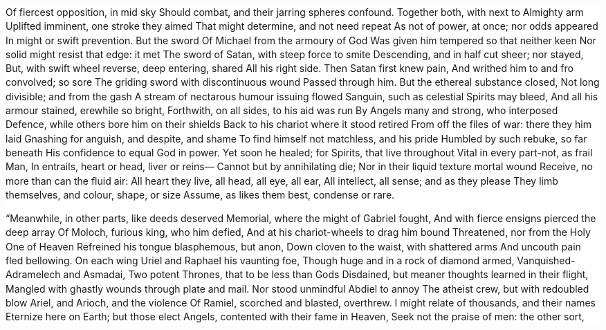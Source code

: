 Of fiercest opposition, in mid sky
Should combat, and their jarring spheres confound.
Together both, with next to Almighty arm
Uplifted imminent, one stroke they aimed
That might determine, and not need repeat
As not of power, at once; nor odds appeared
In might or swift prevention. But the sword
Of Michael from the armoury of God
Was given him tempered so that neither keen
Nor solid might resist that edge: it met
The sword of Satan, with steep force to smite
Descending, and in half cut sheer; nor stayed,
But, with swift wheel reverse, deep entering, shared
All his right side. Then Satan first knew pain,
And writhed him to and fro convolved; so sore
The griding sword with discontinuous wound
Passed through him. But the ethereal substance closed,
Not long divisible; and from the gash
A stream of nectarous humour issuing flowed
Sanguin, such as celestial Spirits may bleed,
And all his armour stained, erewhile so bright,
Forthwith, on all sides, to his aid was run
By Angels many and strong, who interposed
Defence, while others bore him on their shields
Back to his chariot where it stood retired
From off the files of war: there they him laid
Gnashing for anguish, and despite, and shame
To find himself not matchless, and his pride
Humbled by such rebuke, so far beneath
His confidence to equal God in power.
Yet soon he healed; for Spirits, that live throughout
Vital in every part-not, as frail Man,
In entrails, heart or head, liver or reins—
Cannot but by annihilating die;
Nor in their liquid texture mortal wound
Receive, no more than can the fluid air:
All heart they live, all head, all eye, all ear,
All intellect, all sense; and as they please
They limb themselves, and colour, shape, or size
Assume, as likes them best, condense or rare.

“Meanwhile, in other parts, like deeds deserved
Memorial, where the might of Gabriel fought,
And with fierce ensigns pierced the deep array
Of Moloch, furious king, who him defied,
And at his chariot-wheels to drag him bound
Threatened, nor from the Holy One of Heaven
Refreined his tongue blasphemous, but anon,
Down cloven to the waist, with shattered arms
And uncouth pain fled bellowing. On each wing
Uriel and Raphael his vaunting foe,
Though huge and in a rock of diamond armed,
Vanquished-Adramelech and Asmadai,
Two potent Thrones, that to be less than Gods
Disdained, but meaner thoughts learned in their flight,
Mangled with ghastly wounds through plate and mail.
Nor stood unmindful Abdiel to annoy
The atheist crew, but with redoubled blow
Ariel, and Arioch, and the violence
Of Ramiel, scorched and blasted, overthrew.
I might relate of thousands, and their names
Eternize here on Earth; but those elect
Angels, contented with their fame in Heaven,
Seek not the praise of men: the other sort,
